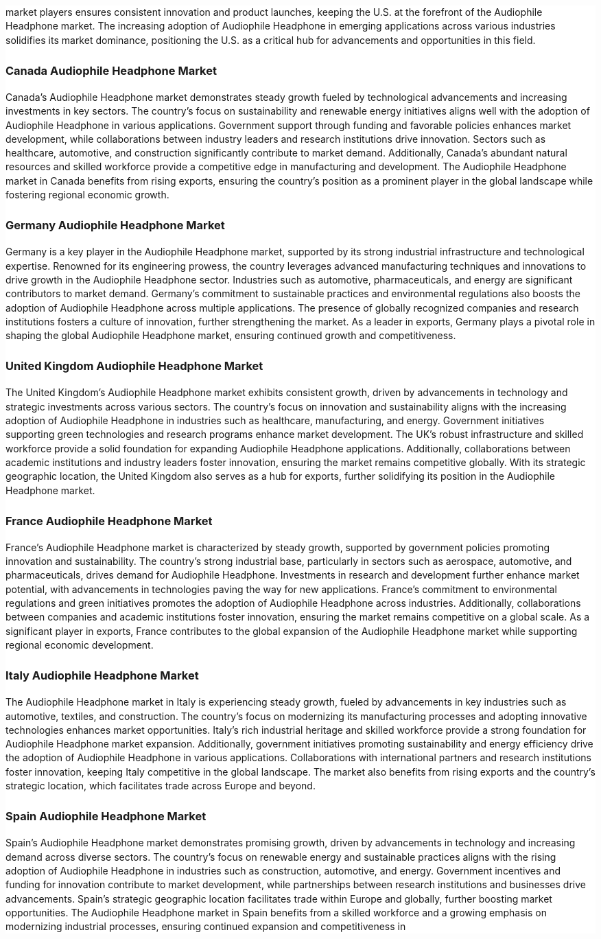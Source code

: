 market players ensures consistent innovation and product launches, keeping the U.S. at the forefront of the Audiophile Headphone market. The increasing adoption of Audiophile Headphone in emerging applications across various industries solidifies its market dominance, positioning the U.S. as a critical hub for advancements and opportunities in this field.</p><h3>Canada Audiophile Headphone Market</h3><p>Canada&rsquo;s Audiophile Headphone market demonstrates steady growth fueled by technological advancements and increasing investments in key sectors. The country&rsquo;s focus on sustainability and renewable energy initiatives aligns well with the adoption of Audiophile Headphone in various applications. Government support through funding and favorable policies enhances market development, while collaborations between industry leaders and research institutions drive innovation. Sectors such as healthcare, automotive, and construction significantly contribute to market demand. Additionally, Canada&rsquo;s abundant natural resources and skilled workforce provide a competitive edge in manufacturing and development. The Audiophile Headphone market in Canada benefits from rising exports, ensuring the country&rsquo;s position as a prominent player in the global landscape while fostering regional economic growth.</p><h3>Germany Audiophile Headphone Market</h3><p>Germany is a key player in the Audiophile Headphone market, supported by its strong industrial infrastructure and technological expertise. Renowned for its engineering prowess, the country leverages advanced manufacturing techniques and innovations to drive growth in the Audiophile Headphone sector. Industries such as automotive, pharmaceuticals, and energy are significant contributors to market demand. Germany&rsquo;s commitment to sustainable practices and environmental regulations also boosts the adoption of Audiophile Headphone across multiple applications. The presence of globally recognized companies and research institutions fosters a culture of innovation, further strengthening the market. As a leader in exports, Germany plays a pivotal role in shaping the global Audiophile Headphone market, ensuring continued growth and competitiveness.</p><h3>United Kingdom Audiophile Headphone Market</h3><p>The United Kingdom&rsquo;s Audiophile Headphone market exhibits consistent growth, driven by advancements in technology and strategic investments across various sectors. The country&rsquo;s focus on innovation and sustainability aligns with the increasing adoption of Audiophile Headphone in industries such as healthcare, manufacturing, and energy. Government initiatives supporting green technologies and research programs enhance market development. The UK&rsquo;s robust infrastructure and skilled workforce provide a solid foundation for expanding Audiophile Headphone applications. Additionally, collaborations between academic institutions and industry leaders foster innovation, ensuring the market remains competitive globally. With its strategic geographic location, the United Kingdom also serves as a hub for exports, further solidifying its position in the Audiophile Headphone market.</p><h3>France Audiophile Headphone Market</h3><p>France&rsquo;s Audiophile Headphone market is characterized by steady growth, supported by government policies promoting innovation and sustainability. The country&rsquo;s strong industrial base, particularly in sectors such as aerospace, automotive, and pharmaceuticals, drives demand for Audiophile Headphone. Investments in research and development further enhance market potential, with advancements in technologies paving the way for new applications. France&rsquo;s commitment to environmental regulations and green initiatives promotes the adoption of Audiophile Headphone across industries. Additionally, collaborations between companies and academic institutions foster innovation, ensuring the market remains competitive on a global scale. As a significant player in exports, France contributes to the global expansion of the Audiophile Headphone market while supporting regional economic development.</p><h3>Italy Audiophile Headphone Market</h3><p>The Audiophile Headphone market in Italy is experiencing steady growth, fueled by advancements in key industries such as automotive, textiles, and construction. The country&rsquo;s focus on modernizing its manufacturing processes and adopting innovative technologies enhances market opportunities. Italy&rsquo;s rich industrial heritage and skilled workforce provide a strong foundation for Audiophile Headphone market expansion. Additionally, government initiatives promoting sustainability and energy efficiency drive the adoption of Audiophile Headphone in various applications. Collaborations with international partners and research institutions foster innovation, keeping Italy competitive in the global landscape. The market also benefits from rising exports and the country&rsquo;s strategic location, which facilitates trade across Europe and beyond.</p><h3>Spain Audiophile Headphone Market</h3><p>Spain&rsquo;s Audiophile Headphone market demonstrates promising growth, driven by advancements in technology and increasing demand across diverse sectors. The country&rsquo;s focus on renewable energy and sustainable practices aligns with the rising adoption of Audiophile Headphone in industries such as construction, automotive, and energy. Government incentives and funding for innovation contribute to market development, while partnerships between research institutions and businesses drive advancements. Spain&rsquo;s strategic geographic location facilitates trade within Europe and globally, further boosting market opportunities. The Audiophile Headphone market in Spain benefits from a skilled workforce and a growing emphasis on modernizing industrial processes, ensuring continued expansion and competitiveness in